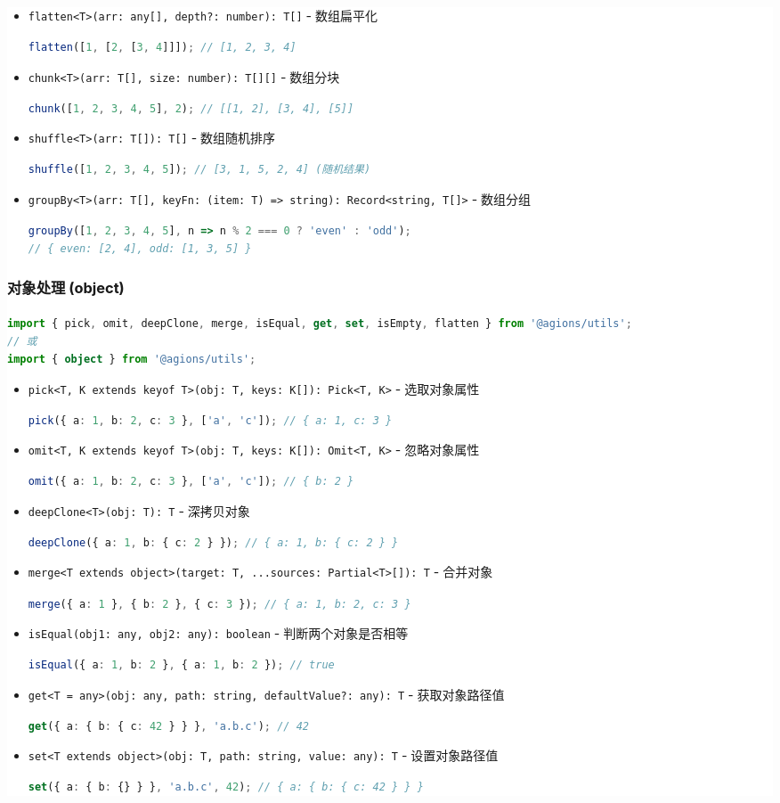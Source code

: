 - `flatten<T>(arr: any[], depth?: number): T[]` - 数组扁平化
  ```typescript
  flatten([1, [2, [3, 4]]]); // [1, 2, 3, 4]
  ```

- `chunk<T>(arr: T[], size: number): T[][]` - 数组分块
  ```typescript
  chunk([1, 2, 3, 4, 5], 2); // [[1, 2], [3, 4], [5]]
  ```

- `shuffle<T>(arr: T[]): T[]` - 数组随机排序
  ```typescript
  shuffle([1, 2, 3, 4, 5]); // [3, 1, 5, 2, 4] (随机结果)
  ```

- `groupBy<T>(arr: T[], keyFn: (item: T) => string): Record<string, T[]>` - 数组分组
  ```typescript
  groupBy([1, 2, 3, 4, 5], n => n % 2 === 0 ? 'even' : 'odd');
  // { even: [2, 4], odd: [1, 3, 5] }
  ```

### 对象处理 (object)

```typescript
import { pick, omit, deepClone, merge, isEqual, get, set, isEmpty, flatten } from '@agions/utils';
// 或
import { object } from '@agions/utils';
```

- `pick<T, K extends keyof T>(obj: T, keys: K[]): Pick<T, K>` - 选取对象属性
  ```typescript
  pick({ a: 1, b: 2, c: 3 }, ['a', 'c']); // { a: 1, c: 3 }
  ```

- `omit<T, K extends keyof T>(obj: T, keys: K[]): Omit<T, K>` - 忽略对象属性
  ```typescript
  omit({ a: 1, b: 2, c: 3 }, ['a', 'c']); // { b: 2 }
  ```

- `deepClone<T>(obj: T): T` - 深拷贝对象
  ```typescript
  deepClone({ a: 1, b: { c: 2 } }); // { a: 1, b: { c: 2 } }
  ```

- `merge<T extends object>(target: T, ...sources: Partial<T>[]): T` - 合并对象
  ```typescript
  merge({ a: 1 }, { b: 2 }, { c: 3 }); // { a: 1, b: 2, c: 3 }
  ```

- `isEqual(obj1: any, obj2: any): boolean` - 判断两个对象是否相等
  ```typescript
  isEqual({ a: 1, b: 2 }, { a: 1, b: 2 }); // true
  ```

- `get<T = any>(obj: any, path: string, defaultValue?: any): T` - 获取对象路径值
  ```typescript
  get({ a: { b: { c: 42 } } }, 'a.b.c'); // 42
  ```

- `set<T extends object>(obj: T, path: string, value: any): T` - 设置对象路径值
  ```typescript
  set({ a: { b: {} } }, 'a.b.c', 42); // { a: { b: { c: 42 } } }
  ```
